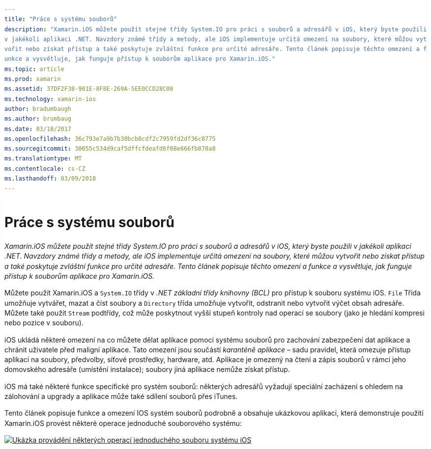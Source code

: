 ```yaml
---
title: "Práce s systému souborů"
description: "Xamarin.iOS můžete použít stejné třídy System.IO pro práci s souborů a adresářů v iOS, který byste použili v jakékoli aplikaci .NET. Navzdory známé třídy a metody, ale iOS implementuje určitá omezení na soubory, které můžou vytvořit nebo získat přístup a také poskytuje zvláštní funkce pro určité adresáře. Tento článek popisuje těchto omezení a funkce a vysvětluje, jak funguje přístup k souborům aplikace pro Xamarin.iOS."
ms.topic: article
ms.prod: xamarin
ms.assetid: 37DF2F38-901E-8F8E-269A-5EE0CCD28C08
ms.technology: xamarin-ios
author: bradumbaugh
ms.author: brumbaug
ms.date: 03/18/2017
ms.openlocfilehash: 36c793e7a9b7b30bcb0cdf2c7959fd2df36c8775
ms.sourcegitcommit: 30055c534d9caf5dffcfdeafd6f08e666fb870a8
ms.translationtype: MT
ms.contentlocale: cs-CZ
ms.lasthandoff: 03/09/2018
---
```

# <a name="working-with-the-file-system"></a>Práce s systému souborů

_Xamarin.iOS můžete použít stejné třídy System.IO pro práci s souborů a adresářů v iOS, který byste použili v jakékoli aplikaci .NET. Navzdory známé třídy a metody, ale iOS implementuje určitá omezení na soubory, které můžou vytvořit nebo získat přístup a také poskytuje zvláštní funkce pro určité adresáře. Tento článek popisuje těchto omezení a funkce a vysvětluje, jak funguje přístup k souborům aplikace pro Xamarin.iOS._

Můžete použít Xamarin.iOS a `System.IO` třídy v *.NET základní třídy knihovny (BCL)* pro přístup k souboru systému iOS. `File` Třída umožňuje vytvářet, mazat a číst soubory a `Directory` třída umožňuje vytvořit, odstranit nebo vytvořit výčet obsah adresáře. Můžete také použít `Stream` podtřídy, což může poskytnout vyšší stupeň kontroly nad operací se soubory (jako je hledání kompresi nebo pozice v souboru).

iOS ukládá některé omezení na co můžete dělat aplikace pomocí systému souborů pro zachování zabezpečení dat aplikace a chránit uživatele před maligní aplikace. Tato omezení jsou součástí *karanténě aplikace* – sadu pravidel, která omezuje přístup aplikaci na soubory, předvolby, síťové prostředky, hardware, atd. Aplikace je omezený na čtení a zápis souborů v rámci jeho domovského adresáře (umístění instalace); soubory jiná aplikace nemůže získat přístup.

iOS má také některé funkce specifické pro systém souborů: některých adresářů vyžadují speciální zacházení s ohledem na zálohování a upgrady a aplikace může také sdílení souborů přes iTunes.

Tento článek popisuje funkce a omezení IOS systém souborů podrobně a obsahuje ukázkovou aplikaci, která demonstruje použití Xamarin.iOS provést některé operace jednoduché souborového systému:

 [![](file-system-images/05-sampleapp.png "Ukázka provádění některých operací jednoduchého souboru systému iOS")](file-system-images/05-sampleapp.png#lightbox)
